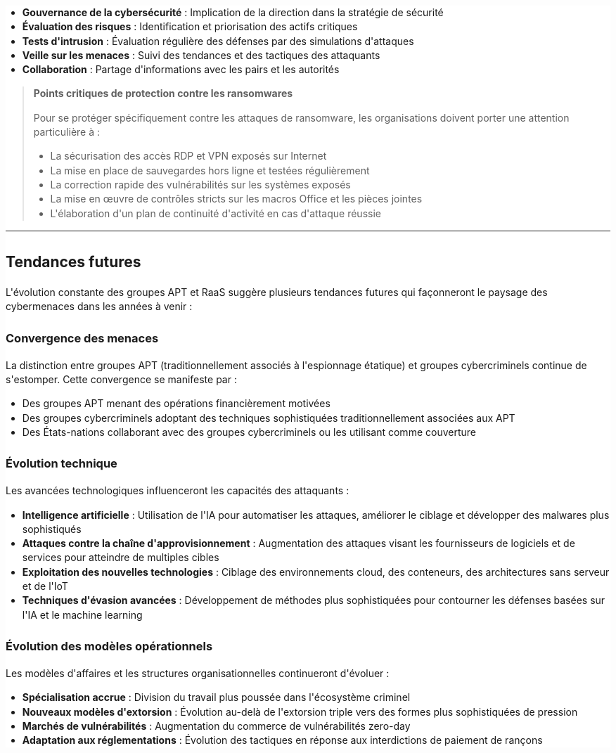 - **Gouvernance de la cybersécurité** : Implication de la direction dans la stratégie de sécurité
- **Évaluation des risques** : Identification et priorisation des actifs critiques
- **Tests d'intrusion** : Évaluation régulière des défenses par des simulations d'attaques
- **Veille sur les menaces** : Suivi des tendances et des tactiques des attaquants
- **Collaboration** : Partage d'informations avec les pairs et les autorités

> **Points critiques de protection contre les ransomwares**
> 
> Pour se protéger spécifiquement contre les attaques de ransomware, les organisations doivent porter une attention particulière à :
> - La sécurisation des accès RDP et VPN exposés sur Internet
> - La mise en place de sauvegardes hors ligne et testées régulièrement
> - La correction rapide des vulnérabilités sur les systèmes exposés
> - La mise en œuvre de contrôles stricts sur les macros Office et les pièces jointes
> - L'élaboration d'un plan de continuité d'activité en cas d'attaque réussie

---

## Tendances futures

L'évolution constante des groupes APT et RaaS suggère plusieurs tendances futures qui façonneront le paysage des cybermenaces dans les années à venir :

### Convergence des menaces

La distinction entre groupes APT (traditionnellement associés à l'espionnage étatique) et groupes cybercriminels continue de s'estomper. Cette convergence se manifeste par :

- Des groupes APT menant des opérations financièrement motivées
- Des groupes cybercriminels adoptant des techniques sophistiquées traditionnellement associées aux APT
- Des États-nations collaborant avec des groupes cybercriminels ou les utilisant comme couverture

### Évolution technique

Les avancées technologiques influenceront les capacités des attaquants :

- **Intelligence artificielle** : Utilisation de l'IA pour automatiser les attaques, améliorer le ciblage et développer des malwares plus sophistiqués
- **Attaques contre la chaîne d'approvisionnement** : Augmentation des attaques visant les fournisseurs de logiciels et de services pour atteindre de multiples cibles
- **Exploitation des nouvelles technologies** : Ciblage des environnements cloud, des conteneurs, des architectures sans serveur et de l'IoT
- **Techniques d'évasion avancées** : Développement de méthodes plus sophistiquées pour contourner les défenses basées sur l'IA et le machine learning

### Évolution des modèles opérationnels

Les modèles d'affaires et les structures organisationnelles continueront d'évoluer :

- **Spécialisation accrue** : Division du travail plus poussée dans l'écosystème criminel
- **Nouveaux modèles d'extorsion** : Évolution au-delà de l'extorsion triple vers des formes plus sophistiquées de pression
- **Marchés de vulnérabilités** : Augmentation du commerce de vulnérabilités zero-day
- **Adaptation aux réglementations** : Évolution des tactiques en réponse aux interdictions de paiement de rançons
